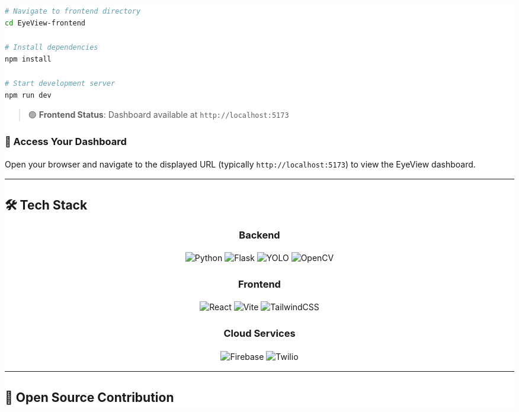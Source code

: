 ```bash
# Navigate to frontend directory
cd EyeView-frontend

# Install dependencies
npm install

# Start development server
npm run dev
```

> 🟢 **Frontend Status**: Dashboard available at `http://localhost:5173`

### 🎉 Access Your Dashboard

Open your browser and navigate to the displayed URL (typically `http://localhost:5173`) to view the EyeView dashboard.

---

## 🛠️ Tech Stack

<div align="center">

### Backend

![Python](https://img.shields.io/badge/Python-FFD43B?style=for-the-badge&logo=python&logoColor=blue)
![Flask](https://img.shields.io/badge/Flask-000000?style=for-the-badge&logo=flask&logoColor=white)
![YOLO](https://img.shields.io/badge/YOLO-00FFFF?style=for-the-badge&logo=yolo&logoColor=black)
![OpenCV](https://img.shields.io/badge/OpenCV-27338e?style=for-the-badge&logo=OpenCV&logoColor=white)

### Frontend

![React](https://img.shields.io/badge/React-20232A?style=for-the-badge&logo=react&logoColor=61DAFB)
![Vite](https://img.shields.io/badge/Vite-B73BFE?style=for-the-badge&logo=vite&logoColor=FFD62E)
![TailwindCSS](https://img.shields.io/badge/Tailwind_CSS-38B2AC?style=for-the-badge&logo=tailwind-css&logoColor=white)

### Cloud Services

![Firebase](https://img.shields.io/badge/Firebase-039BE5?style=for-the-badge&logo=Firebase&logoColor=white)
![Twilio](https://img.shields.io/badge/Twilio-F22F46?style=for-the-badge&logo=Twilio&logoColor=white)

</div>

---

## 🤝 Open Source Contribution
